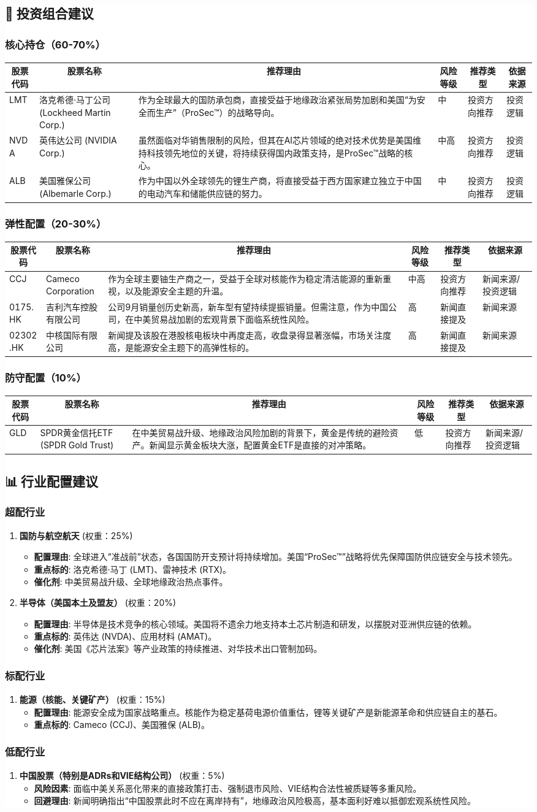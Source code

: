 ## 💼 投资组合建议

### 核心持仓（60-70%）
| 股票代码 | 股票名称 | 推荐理由 | 风险等级 | 推荐类型 | 依据来源 |
|---------|---------|---------|---------|---------|---------|
| LMT | 洛克希德·马丁公司 (Lockheed Martin Corp.) | 作为全球最大的国防承包商，直接受益于地缘政治紧张局势加剧和美国“为安全而生产”（ProSec™）的战略导向。 | 中 | 投资方向推荐 | 投资逻辑 |
| NVDA | 英伟达公司 (NVIDIA Corp.) | 虽然面临对华销售限制的风险，但其在AI芯片领域的绝对技术优势是美国维持科技领先地位的关键，将持续获得国内政策支持，是ProSec™战略的核心。 | 中高 | 投资方向推荐 | 投资逻辑 |
| ALB | 美国雅保公司 (Albemarle Corp.) | 作为中国以外全球领先的锂生产商，将直接受益于西方国家建立独立于中国的电动汽车和储能供应链的努力。 | 中 | 投资方向推荐 | 投资逻辑 |

### 弹性配置（20-30%）
| 股票代码 | 股票名称 | 推荐理由 | 风险等级 | 推荐类型 | 依据来源 |
|---------|---------|---------|---------|---------|---------|
| CCJ | Cameco Corporation | 作为全球主要铀生产商之一，受益于全球对核能作为稳定清洁能源的重新重视，以及能源安全主题的升温。 | 中高 | 投资方向推荐 | 新闻来源/投资逻辑 |
| 0175.HK | 吉利汽车控股有限公司 | 公司9月销量创历史新高，新车型有望持续提振销量。但需注意，作为中国公司，在中美贸易战加剧的宏观背景下面临系统性风险。 | 高 | 新闻直接提及 | 新闻来源 |
| 02302.HK | 中核国际有限公司 | 新闻提及该股在港股核电板块中再度走高，收盘录得显著涨幅，市场关注度高，是能源安全主题下的高弹性标的。 | 高 | 新闻直接提及 | 新闻来源 |

### 防守配置（10%）
| 股票代码 | 股票名称 | 推荐理由 | 风险等级 | 推荐类型 | 依据来源 |
|---------|---------|---------|---------|---------|---------|
| GLD | SPDR黄金信托ETF (SPDR Gold Trust) | 在中美贸易战升级、地缘政治风险加剧的背景下，黄金是传统的避险资产。新闻显示黄金板块大涨，配置黄金ETF是直接的对冲策略。 | 低 | 投资方向推荐 | 新闻来源/投资逻辑 |

## 📊 行业配置建议

### 超配行业
1. **国防与航空航天** (权重：25%)
   - **配置理由**: 全球进入“准战前”状态，各国国防开支预计将持续增加。美国“ProSec™”战略将优先保障国防供应链安全与技术领先。
   - **重点标的**: 洛克希德·马丁 (LMT)、雷神技术 (RTX)。
   - **催化剂**: 中美贸易战升级、全球地缘政治热点事件。

2. **半导体（美国本土及盟友）** (权重：20%)
   - **配置理由**: 半导体是技术竞争的核心领域。美国将不遗余力地支持本土芯片制造和研发，以摆脱对亚洲供应链的依赖。
   - **重点标的**: 英伟达 (NVDA)、应用材料 (AMAT)。
   - **催化剂**: 美国《芯片法案》等产业政策的持续推进、对华技术出口管制加码。

### 标配行业
1. **能源（核能、关键矿产）** (权重：15%)
   - **配置理由**: 能源安全成为国家战略重点。核能作为稳定基荷电源价值重估，锂等关键矿产是新能源革命和供应链自主的基石。
   - **重点标的**: Cameco (CCJ)、美国雅保 (ALB)。

### 低配行业
1. **中国股票（特别是ADRs和VIE结构公司）** (权重：5%)
   - **风险因素**: 面临中美关系恶化带来的直接政策打击、强制退市风险、VIE结构合法性被质疑等多重风险。
   - **回避理由**: 新闻明确指出“中国股票此时不应在离岸持有”，地缘政治风险极高，基本面利好难以抵御宏观系统性风险。
